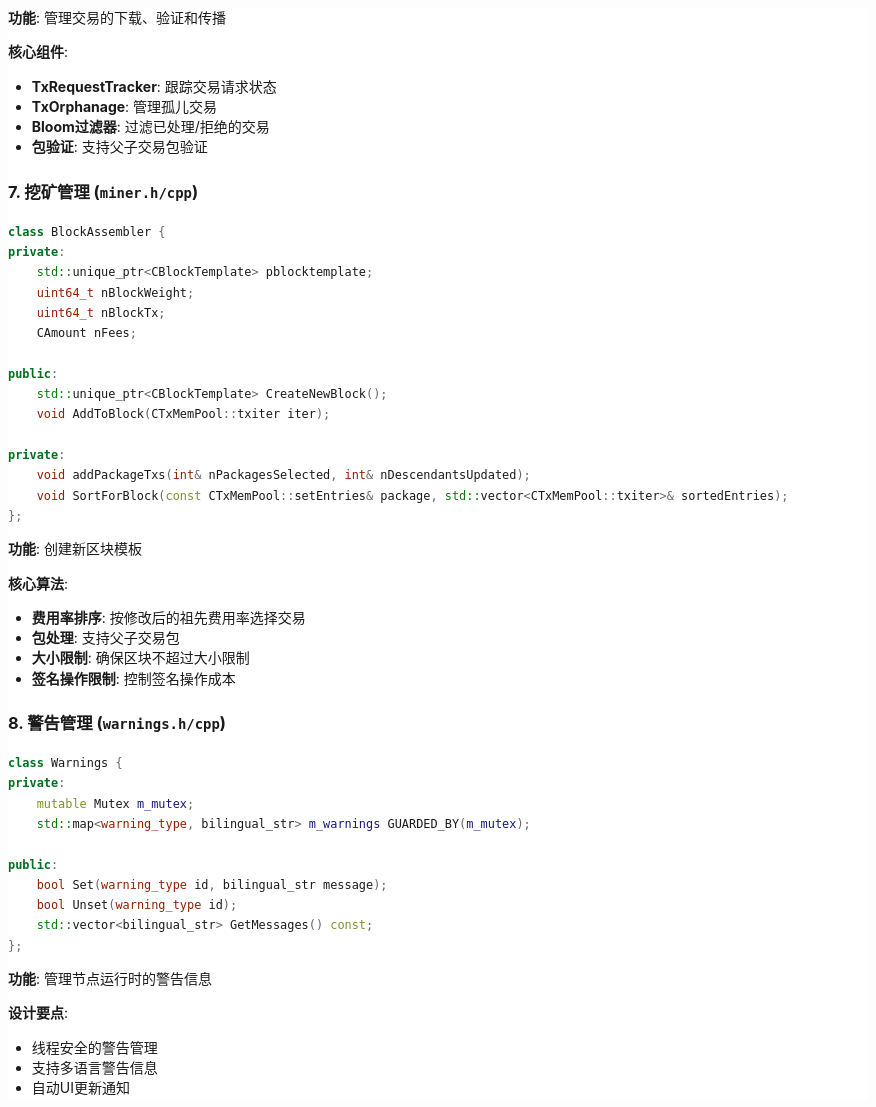 **功能**: 管理交易的下载、验证和传播

**核心组件**:
- **TxRequestTracker**: 跟踪交易请求状态
- **TxOrphanage**: 管理孤儿交易
- **Bloom过滤器**: 过滤已处理/拒绝的交易
- **包验证**: 支持父子交易包验证

### 7. 挖矿管理 (`miner.h/cpp`)

```cpp
class BlockAssembler {
private:
    std::unique_ptr<CBlockTemplate> pblocktemplate;
    uint64_t nBlockWeight;
    uint64_t nBlockTx;
    CAmount nFees;

public:
    std::unique_ptr<CBlockTemplate> CreateNewBlock();
    void AddToBlock(CTxMemPool::txiter iter);

private:
    void addPackageTxs(int& nPackagesSelected, int& nDescendantsUpdated);
    void SortForBlock(const CTxMemPool::setEntries& package, std::vector<CTxMemPool::txiter>& sortedEntries);
};
```

**功能**: 创建新区块模板

**核心算法**:
- **费用率排序**: 按修改后的祖先费用率选择交易
- **包处理**: 支持父子交易包
- **大小限制**: 确保区块不超过大小限制
- **签名操作限制**: 控制签名操作成本

### 8. 警告管理 (`warnings.h/cpp`)

```cpp
class Warnings {
private:
    mutable Mutex m_mutex;
    std::map<warning_type, bilingual_str> m_warnings GUARDED_BY(m_mutex);

public:
    bool Set(warning_type id, bilingual_str message);
    bool Unset(warning_type id);
    std::vector<bilingual_str> GetMessages() const;
};
```

**功能**: 管理节点运行时的警告信息

**设计要点**:
- 线程安全的警告管理
- 支持多语言警告信息
- 自动UI更新通知

